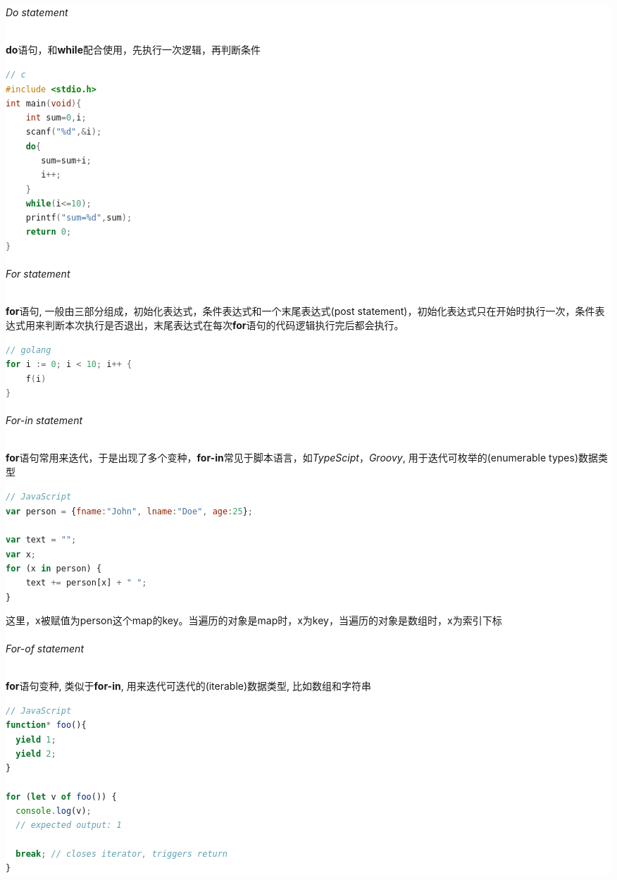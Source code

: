 ###### Do statement

**do**语句，和**while**配合使用，先执行一次逻辑，再判断条件

```c
// c
#include <stdio.h>
int main(void){
    int sum=0,i;
    scanf("%d",&i);
    do{
       sum=sum+i;
       i++;
    }
    while(i<=10);
    printf("sum=%d",sum);
    return 0;
}
```

###### For statement

**for**语句, 一般由三部分组成，初始化表达式，条件表达式和一个末尾表达式(post statement)，初始化表达式只在开始时执行一次，条件表达式用来判断本次执行是否退出，末尾表达式在每次**for**语句的代码逻辑执行完后都会执行。

```go
// golang
for i := 0; i < 10; i++ {
	f(i)
}
```

###### For-in statement

**for**语句常用来迭代，于是出现了多个变种，**for-in**常见于脚本语言，如*TypeScipt*，*Groovy*, 用于迭代可枚举的(enumerable types)数据类型

```javascript
// JavaScript
var person = {fname:"John", lname:"Doe", age:25}; 

var text = "";
var x;
for (x in person) {
    text += person[x] + " ";
}
```

这里，x被赋值为person这个map的key。当遍历的对象是map时，x为key，当遍历的对象是数组时，x为索引下标

###### For-of statement

**for**语句变种,  类似于**for-in**, 用来迭代可迭代的(iterable)数据类型, 比如数组和字符串

```javascript
// JavaScript
function* foo(){
  yield 1;
  yield 2;
}

for (let v of foo()) {
  console.log(v);
  // expected output: 1

  break; // closes iterator, triggers return
}
```
